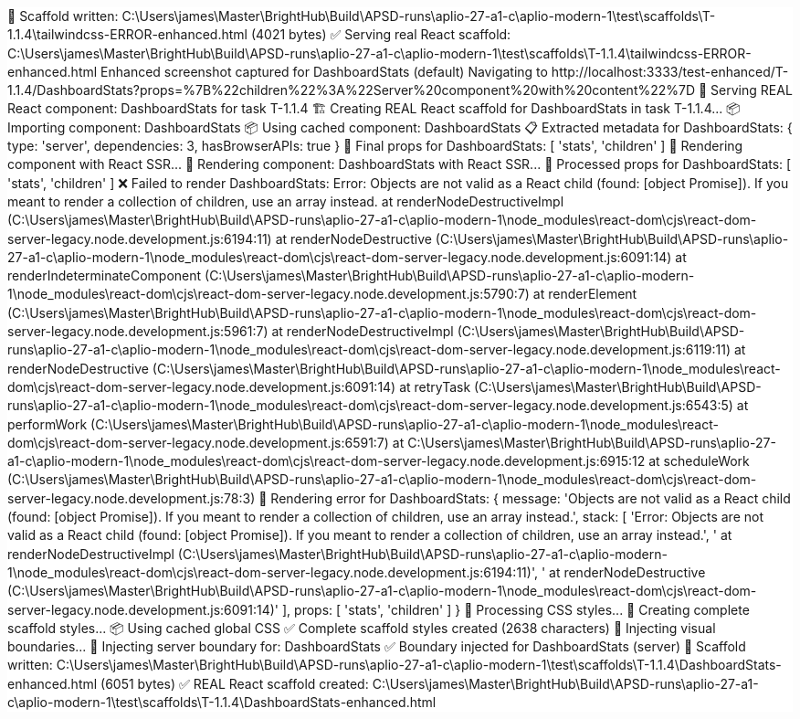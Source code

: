 📁 Scaffold written: C:\Users\james\Master\BrightHub\Build\APSD-runs\aplio-27-a1-c\aplio-modern-1\test\scaffolds\T-1.1.4\tailwindcss-ERROR-enhanced.html (4021 bytes)
✅ Serving real React scaffold: C:\Users\james\Master\BrightHub\Build\APSD-runs\aplio-27-a1-c\aplio-modern-1\test\scaffolds\T-1.1.4\tailwindcss-ERROR-enhanced.html
Enhanced screenshot captured for DashboardStats (default)
Navigating to http://localhost:3333/test-enhanced/T-1.1.4/DashboardStats?props=%7B%22children%22%3A%22Server%20component%20with%20content%22%7D
🎯 Serving REAL React component: DashboardStats for task T-1.1.4
🏗️  Creating REAL React scaffold for DashboardStats in task T-1.1.4...
📦 Importing component: DashboardStats
📦 Using cached component: DashboardStats
📋 Extracted metadata for DashboardStats: { type: 'server', dependencies: 3, hasBrowserAPIs: true }
🔧 Final props for DashboardStats: [ 'stats', 'children' ]
🎨 Rendering component with React SSR...
🎨 Rendering component: DashboardStats with React SSR...
🔧 Processed props for DashboardStats: [ 'stats', 'children' ]
❌ Failed to render DashboardStats: Error: Objects are not valid as a React child (found: [object Promise]). If you meant to render a collection of children, use an array instead.
    at renderNodeDestructiveImpl (C:\Users\james\Master\BrightHub\Build\APSD-runs\aplio-27-a1-c\aplio-modern-1\node_modules\react-dom\cjs\react-dom-server-legacy.node.development.js:6194:11)
    at renderNodeDestructive (C:\Users\james\Master\BrightHub\Build\APSD-runs\aplio-27-a1-c\aplio-modern-1\node_modules\react-dom\cjs\react-dom-server-legacy.node.development.js:6091:14)
    at renderIndeterminateComponent (C:\Users\james\Master\BrightHub\Build\APSD-runs\aplio-27-a1-c\aplio-modern-1\node_modules\react-dom\cjs\react-dom-server-legacy.node.development.js:5790:7)
    at renderElement (C:\Users\james\Master\BrightHub\Build\APSD-runs\aplio-27-a1-c\aplio-modern-1\node_modules\react-dom\cjs\react-dom-server-legacy.node.development.js:5961:7)
    at renderNodeDestructiveImpl (C:\Users\james\Master\BrightHub\Build\APSD-runs\aplio-27-a1-c\aplio-modern-1\node_modules\react-dom\cjs\react-dom-server-legacy.node.development.js:6119:11)
    at renderNodeDestructive (C:\Users\james\Master\BrightHub\Build\APSD-runs\aplio-27-a1-c\aplio-modern-1\node_modules\react-dom\cjs\react-dom-server-legacy.node.development.js:6091:14)
    at retryTask (C:\Users\james\Master\BrightHub\Build\APSD-runs\aplio-27-a1-c\aplio-modern-1\node_modules\react-dom\cjs\react-dom-server-legacy.node.development.js:6543:5)
    at performWork (C:\Users\james\Master\BrightHub\Build\APSD-runs\aplio-27-a1-c\aplio-modern-1\node_modules\react-dom\cjs\react-dom-server-legacy.node.development.js:6591:7)
    at C:\Users\james\Master\BrightHub\Build\APSD-runs\aplio-27-a1-c\aplio-modern-1\node_modules\react-dom\cjs\react-dom-server-legacy.node.development.js:6915:12
    at scheduleWork (C:\Users\james\Master\BrightHub\Build\APSD-runs\aplio-27-a1-c\aplio-modern-1\node_modules\react-dom\cjs\react-dom-server-legacy.node.development.js:78:3)
🚨 Rendering error for DashboardStats: {
  message: 'Objects are not valid as a React child (found: [object Promise]). If you meant to render a collection of children, use an array instead.',
  stack: [
    'Error: Objects are not valid as a React child (found: [object Promise]). If you meant to render a collection of children, use an array instead.',
    '    at renderNodeDestructiveImpl (C:\\Users\\james\\Master\\BrightHub\\Build\\APSD-runs\\aplio-27-a1-c\\aplio-modern-1\\node_modules\\react-dom\\cjs\\react-dom-server-legacy.node.development.js:6194:11)',
    '    at renderNodeDestructive (C:\\Users\\james\\Master\\BrightHub\\Build\\APSD-runs\\aplio-27-a1-c\\aplio-modern-1\\node_modules\\react-dom\\cjs\\react-dom-server-legacy.node.development.js:6091:14)'
  ],
  props: [ 'stats', 'children' ]
}
🎨 Processing CSS styles...
🎨 Creating complete scaffold styles...
📦 Using cached global CSS
✅ Complete scaffold styles created (2638 characters)
🎯 Injecting visual boundaries...
🎯 Injecting server boundary for: DashboardStats
✅ Boundary injected for DashboardStats (server)
📁 Scaffold written: C:\Users\james\Master\BrightHub\Build\APSD-runs\aplio-27-a1-c\aplio-modern-1\test\scaffolds\T-1.1.4\DashboardStats-enhanced.html (6051 bytes)
✅ REAL React scaffold created: C:\Users\james\Master\BrightHub\Build\APSD-runs\aplio-27-a1-c\aplio-modern-1\test\scaffolds\T-1.1.4\DashboardStats-enhanced.html